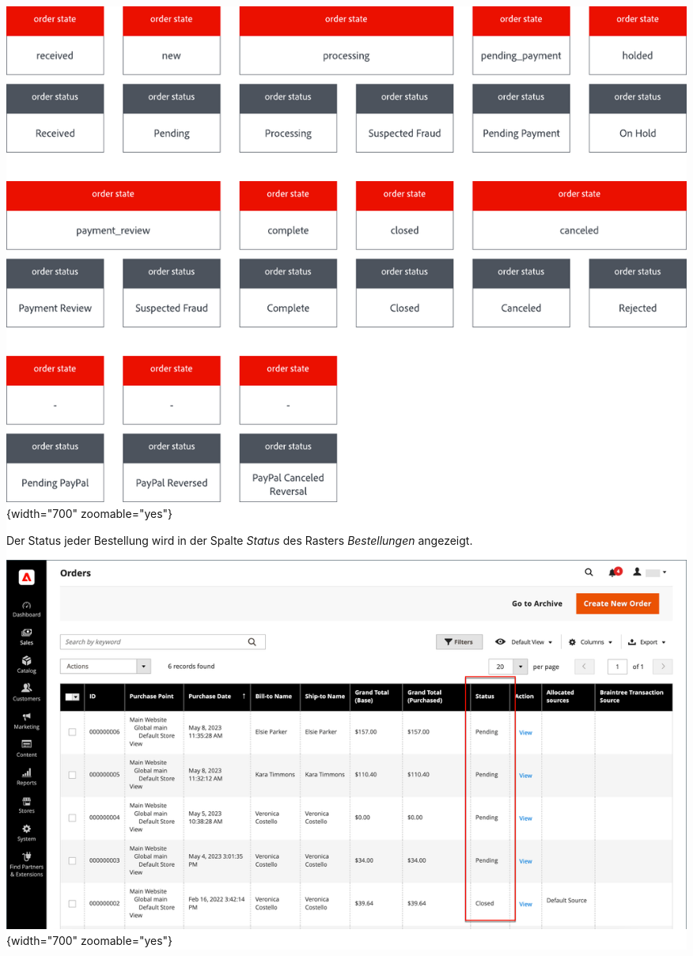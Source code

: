 ![Bestellstatus und -status](./assets/order-states-and-statuses.png){width="700" zoomable="yes"}

Der Status jeder Bestellung wird in der Spalte _Status_ des Rasters _Bestellungen_ angezeigt.

![Bestellstatus](./assets/stores-order-status-column.png){width="700" zoomable="yes"}
